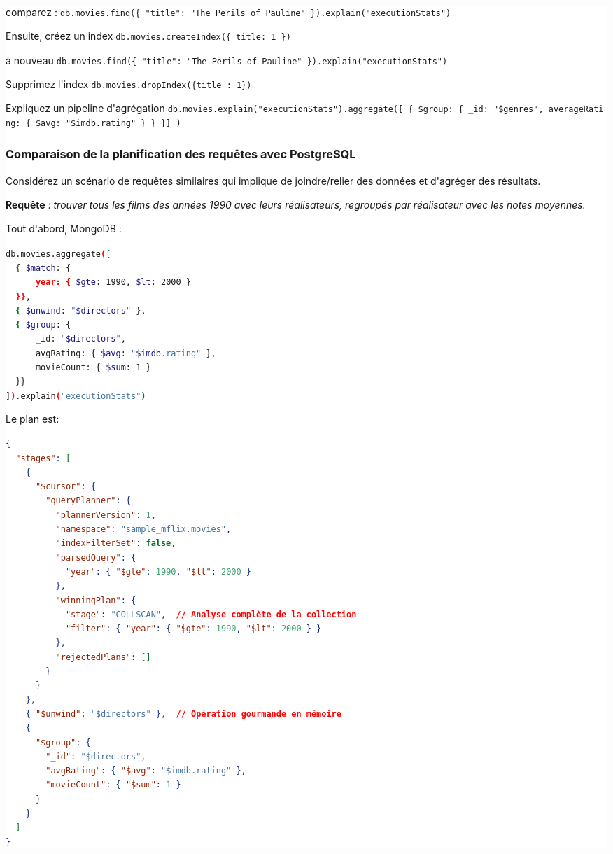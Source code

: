 comparez : `db.movies.find({ "title": "The Perils of Pauline" }).explain("executionStats")`

Ensuite, créez un index `db.movies.createIndex({ title: 1 })`

à nouveau `db.movies.find({ "title": "The Perils of Pauline" }).explain("executionStats")`

Supprimez l'index `db.movies.dropIndex({title : 1})`

Expliquez un pipeline d'agrégation `db.movies.explain("executionStats").aggregate([ { $group: { _id: "$genres", averageRating: { $avg: "$imdb.rating" } } }] )`

### Comparaison de la planification des requêtes avec PostgreSQL

Considérez un scénario de requêtes similaires qui implique de joindre/relier des données et d'agréger des résultats.

**Requête** : _trouver tous les films des années 1990 avec leurs réalisateurs, regroupés par réalisateur avec les notes moyennes._

Tout d'abord, MongoDB :

```bash
db.movies.aggregate([
  { $match: {
      year: { $gte: 1990, $lt: 2000 }
  }},
  { $unwind: "$directors" },
  { $group: {
      _id: "$directors",
      avgRating: { $avg: "$imdb.rating" },
      movieCount: { $sum: 1 }
  }}
]).explain("executionStats")
```


Le plan est:

```json
{
  "stages": [
    {
      "$cursor": {
        "queryPlanner": {
          "plannerVersion": 1,
          "namespace": "sample_mflix.movies",
          "indexFilterSet": false,
          "parsedQuery": {
            "year": { "$gte": 1990, "$lt": 2000 }
          },
          "winningPlan": {
            "stage": "COLLSCAN",  // Analyse complète de la collection
            "filter": { "year": { "$gte": 1990, "$lt": 2000 } }
          },
          "rejectedPlans": []
        }
      }
    },
    { "$unwind": "$directors" },  // Opération gourmande en mémoire
    {
      "$group": {
        "_id": "$directors",
        "avgRating": { "$avg": "$imdb.rating" },
        "movieCount": { "$sum": 1 }
      }
    }
  ]
}
```
